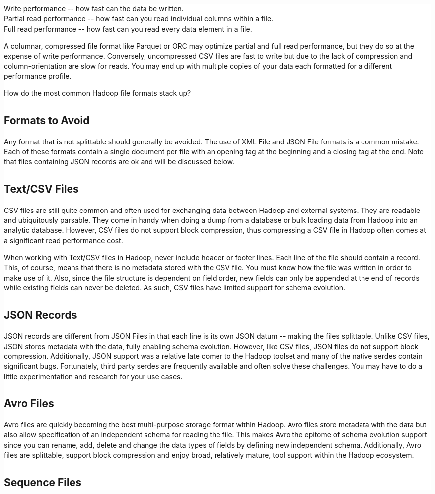 Write performance -- how fast can the data be written.  
Partial read performance -- how fast can you read individual columns within a file.  
Full read performance -- how fast can you read every data element in a file.  
  
A columnar, compressed file format like Parquet or ORC may optimize partial and full read performance, but they do so at the expense of write performance. Conversely, uncompressed CSV files are fast to write but due to the lack of compression and column-orientation are slow for reads. You may end up with multiple copies of your data each formatted for a different performance profile.  
  
How do the most common Hadoop file formats stack up?  
  
## Formats to Avoid  
  
Any format that is not splittable should generally be avoided. The use of XML File and JSON File formats is a common mistake. Each of these formats contain a single document per file with an opening tag at the beginning and a closing tag at the end. Note that files containing JSON records are ok and will be discussed below.  
  
## Text/CSV Files  
  
CSV files are still quite common and often used for exchanging data between Hadoop and external systems. They are readable and ubiquitously parsable. They come in handy when doing a dump from a database or bulk loading data from Hadoop into an analytic database. However, CSV files do not support block compression, thus compressing a CSV file in Hadoop often comes at a significant read performance cost.  
  
When working with Text/CSV files in Hadoop, never include header or footer lines. Each line of the file should contain a record. This, of course, means that there is no metadata stored with the CSV file. You must know how the file was written in order to make use of it. Also, since the file structure is dependent on field order, new fields can only be appended at the end of records while existing fields can never be deleted. As such, CSV files have limited support for schema evolution.  
  
## JSON Records  
  
JSON records are different from JSON Files in that each line is its own JSON datum -- making the files splittable. Unlike CSV files, JSON stores metadata with the data, fully enabling schema evolution. However, like CSV files, JSON files do not support block compression. Additionally, JSON support was a relative late comer to the Hadoop toolset and many of the native serdes contain significant bugs. Fortunately, third party serdes are frequently available and often solve these challenges. You may have to do a little experimentation and research for your use cases.   
  
## Avro Files
  
Avro files are quickly becoming the best multi-purpose storage format within Hadoop. Avro files store metadata with the data but also allow specification of an independent schema for reading the file. This makes Avro the epitome of schema evolution support since you can rename, add, delete and change the data types of fields by defining new independent schema. Additionally, Avro files are splittable, support block compression and enjoy broad, relatively mature, tool support within the Hadoop ecosystem.  
  
## Sequence Files  
  